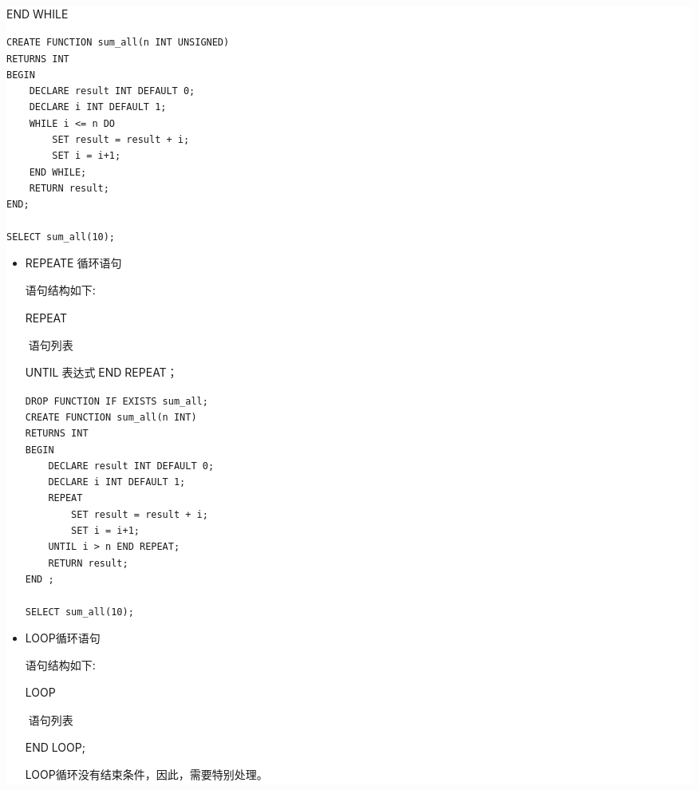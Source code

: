  END WHILE

  ```mysql
  CREATE FUNCTION sum_all(n INT UNSIGNED)
  RETURNS INT
  BEGIN
      DECLARE result INT DEFAULT 0;
      DECLARE i INT DEFAULT 1;
      WHILE i <= n DO
          SET result = result + i;
          SET i = i+1;
      END WHILE;
      RETURN result;
  END;
  
  SELECT sum_all(10);
  ```

  

+ REPEATE 循环语句

  语句结构如下:

  REPEAT

  ​		语句列表

  UNTIL 表达式 END REPEAT；

  ```mysql
  DROP FUNCTION IF EXISTS sum_all;
  CREATE FUNCTION sum_all(n INT)
  RETURNS INT
  BEGIN
      DECLARE result INT DEFAULT 0;
      DECLARE i INT DEFAULT 1;
      REPEAT
          SET result = result + i;
          SET i = i+1;
      UNTIL i > n END REPEAT;
      RETURN result;
  END ;
  
  SELECT sum_all(10);
  ```

  

+ LOOP循环语句

  语句结构如下:

  LOOP

  ​		语句列表

  END LOOP;

  LOOP循环没有结束条件，因此，需要特别处理。

